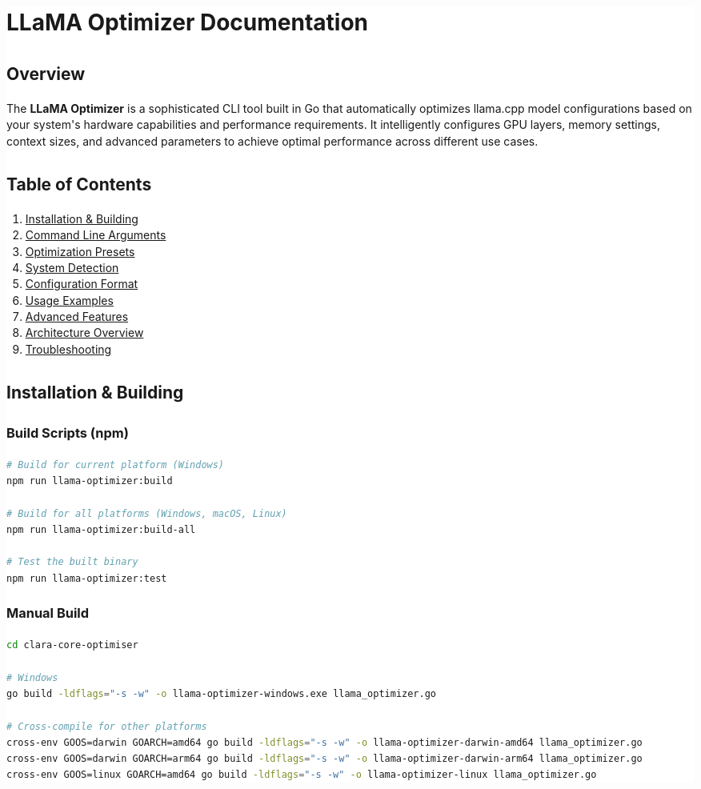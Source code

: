 # LLaMA Optimizer Documentation

## Overview

The **LLaMA Optimizer** is a sophisticated CLI tool built in Go that automatically optimizes llama.cpp model configurations based on your system's hardware capabilities and performance requirements. It intelligently configures GPU layers, memory settings, context sizes, and advanced parameters to achieve optimal performance across different use cases.

## Table of Contents

1. [Installation & Building](#installation--building)
2. [Command Line Arguments](#command-line-arguments)
3. [Optimization Presets](#optimization-presets)
4. [System Detection](#system-detection)
5. [Configuration Format](#configuration-format)
6. [Usage Examples](#usage-examples)
7. [Advanced Features](#advanced-features)
8. [Architecture Overview](#architecture-overview)
9. [Troubleshooting](#troubleshooting)

## Installation & Building

### Build Scripts (npm)

```bash
# Build for current platform (Windows)
npm run llama-optimizer:build

# Build for all platforms (Windows, macOS, Linux)
npm run llama-optimizer:build-all

# Test the built binary
npm run llama-optimizer:test
```

### Manual Build

```bash
cd clara-core-optimiser

# Windows
go build -ldflags="-s -w" -o llama-optimizer-windows.exe llama_optimizer.go

# Cross-compile for other platforms
cross-env GOOS=darwin GOARCH=amd64 go build -ldflags="-s -w" -o llama-optimizer-darwin-amd64 llama_optimizer.go
cross-env GOOS=darwin GOARCH=arm64 go build -ldflags="-s -w" -o llama-optimizer-darwin-arm64 llama_optimizer.go
cross-env GOOS=linux GOARCH=amd64 go build -ldflags="-s -w" -o llama-optimizer-linux llama_optimizer.go
```
